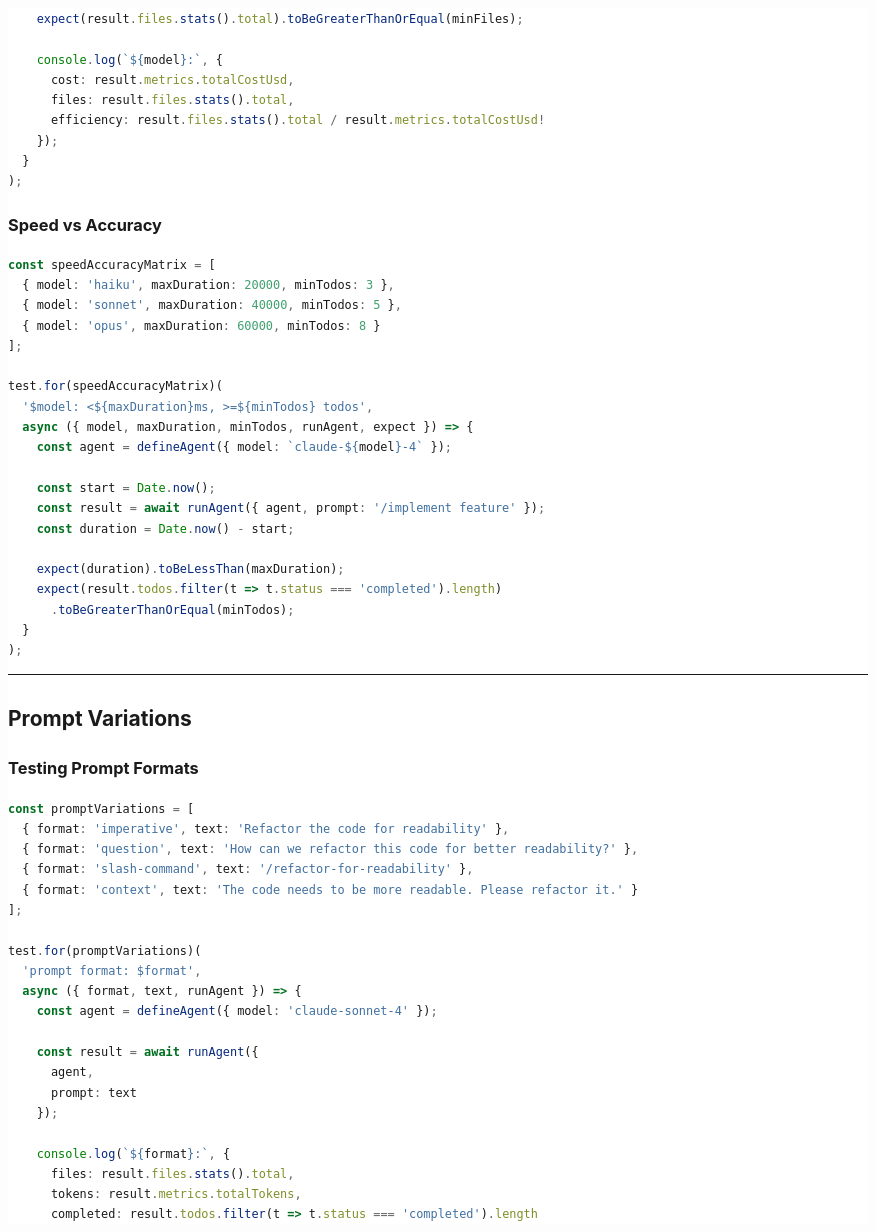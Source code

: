 ```typescript
    expect(result.files.stats().total).toBeGreaterThanOrEqual(minFiles);

    console.log(`${model}:`, {
      cost: result.metrics.totalCostUsd,
      files: result.files.stats().total,
      efficiency: result.files.stats().total / result.metrics.totalCostUsd!
    });
  }
);
```

### Speed vs Accuracy

```typescript
const speedAccuracyMatrix = [
  { model: 'haiku', maxDuration: 20000, minTodos: 3 },
  { model: 'sonnet', maxDuration: 40000, minTodos: 5 },
  { model: 'opus', maxDuration: 60000, minTodos: 8 }
];

test.for(speedAccuracyMatrix)(
  '$model: <${maxDuration}ms, >=${minTodos} todos',
  async ({ model, maxDuration, minTodos, runAgent, expect }) => {
    const agent = defineAgent({ model: `claude-${model}-4` });

    const start = Date.now();
    const result = await runAgent({ agent, prompt: '/implement feature' });
    const duration = Date.now() - start;

    expect(duration).toBeLessThan(maxDuration);
    expect(result.todos.filter(t => t.status === 'completed').length)
      .toBeGreaterThanOrEqual(minTodos);
  }
);
```

---

## Prompt Variations

### Testing Prompt Formats

```typescript
const promptVariations = [
  { format: 'imperative', text: 'Refactor the code for readability' },
  { format: 'question', text: 'How can we refactor this code for better readability?' },
  { format: 'slash-command', text: '/refactor-for-readability' },
  { format: 'context', text: 'The code needs to be more readable. Please refactor it.' }
];

test.for(promptVariations)(
  'prompt format: $format',
  async ({ format, text, runAgent }) => {
    const agent = defineAgent({ model: 'claude-sonnet-4' });

    const result = await runAgent({
      agent,
      prompt: text
    });

    console.log(`${format}:`, {
      files: result.files.stats().total,
      tokens: result.metrics.totalTokens,
      completed: result.todos.filter(t => t.status === 'completed').length
```